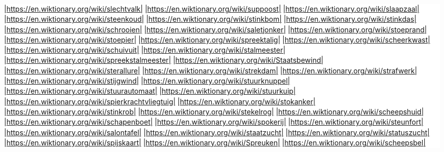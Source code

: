 |https://en.wiktionary.org/wiki/slechtvalk|
|https://en.wiktionary.org/wiki/suppoost|
|https://en.wiktionary.org/wiki/slaapzaal|
|https://en.wiktionary.org/wiki/steenkoud|
|https://en.wiktionary.org/wiki/stinkbom|
|https://en.wiktionary.org/wiki/stinkdas|
|https://en.wiktionary.org/wiki/schrooien|
|https://en.wiktionary.org/wiki/saletjonker|
|https://en.wiktionary.org/wiki/stoeprand|
|https://en.wiktionary.org/wiki/stoepier|
|https://en.wiktionary.org/wiki/spreektalig|
|https://en.wiktionary.org/wiki/scheerkwast|
|https://en.wiktionary.org/wiki/schuivuit|
|https://en.wiktionary.org/wiki/stalmeester|
|https://en.wiktionary.org/wiki/spreekstalmeester|
|https://en.wiktionary.org/wiki/Staatsbewind|
|https://en.wiktionary.org/wiki/sterallure|
|https://en.wiktionary.org/wiki/strekdam|
|https://en.wiktionary.org/wiki/strafwerk|
|https://en.wiktionary.org/wiki/stijgwind|
|https://en.wiktionary.org/wiki/stuurknuppel|
|https://en.wiktionary.org/wiki/stuurautomaat|
|https://en.wiktionary.org/wiki/stuurkuip|
|https://en.wiktionary.org/wiki/spierkrachtvliegtuig|
|https://en.wiktionary.org/wiki/stokanker|
|https://en.wiktionary.org/wiki/stinkrob|
|https://en.wiktionary.org/wiki/stekelrog|
|https://en.wiktionary.org/wiki/scheepshuid|
|https://en.wiktionary.org/wiki/schapenboet|
|https://en.wiktionary.org/wiki/spokerij|
|https://en.wiktionary.org/wiki/steunfort|
|https://en.wiktionary.org/wiki/salontafel|
|https://en.wiktionary.org/wiki/staatzucht|
|https://en.wiktionary.org/wiki/statuszucht|
|https://en.wiktionary.org/wiki/spijskaart|
|https://en.wiktionary.org/wiki/Spreuken|
|https://en.wiktionary.org/wiki/scheepsbel|